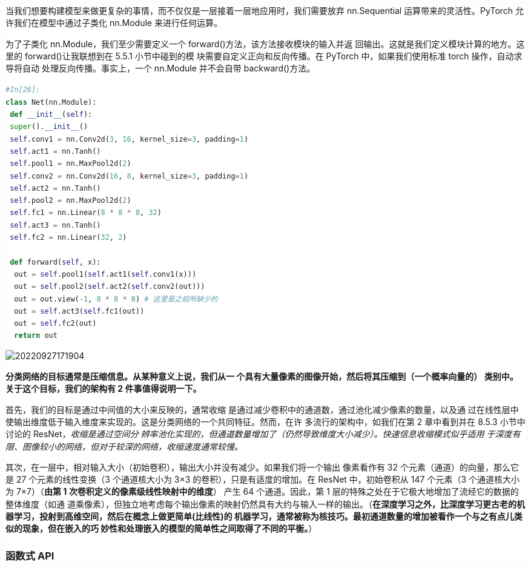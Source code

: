 当我们想要构建模型来做更复杂的事情，而不仅仅是一层接着一层地应用时，我们需要放弃
nn.Sequential 运算带来的灵活性。PyTorch 允许我们在模型中通过子类化 nn.Module 来进行任何运算。

为了子类化 nn.Module，我们至少需要定义一个 forward()方法，该方法接收模块的输入并返
回输出。这就是我们定义模块计算的地方。这里的 forward()让我联想到在 5.5.1 小节中碰到的模
块需要自定义正向和反向传播。在 PyTorch 中，如果我们使用标准 torch 操作，自动求导将自动
处理反向传播。事实上，一个 nn.Module 并不会自带 backward()方法。

```python
#In[26]:
class Net(nn.Module):
 def __init__(self):
 super().__init__()
 self.conv1 = nn.Conv2d(3, 16, kernel_size=3, padding=1)
 self.act1 = nn.Tanh()
 self.pool1 = nn.MaxPool2d(2)
 self.conv2 = nn.Conv2d(16, 8, kernel_size=3, padding=1)
 self.act2 = nn.Tanh()
 self.pool2 = nn.MaxPool2d(2)
 self.fc1 = nn.Linear(8 * 8 * 8, 32)
 self.act3 = nn.Tanh()
 self.fc2 = nn.Linear(32, 2)

 def forward(self, x):
  out = self.pool1(self.act1(self.conv1(x)))
  out = self.pool2(self.act2(self.conv2(out)))
  out = out.view(-1, 8 * 8 * 8) # 这里是之前所缺少的
  out = self.act3(self.fc1(out))
  out = self.fc2(out)
  return out
```

![20220927171904](https://cdn.jsdelivr.net/gh/kexve/img@main/image_blog20220927171904.png)

**分类网络的目标通常是压缩信息。从某种意义上说，我们从一
个具有大量像素的图像开始，然后将其压缩到（一个概率向量的）
类别中。关于这个目标，我们的架构有 2 件事值得说明一下。**

首先，我们的目标是通过中间值的大小来反映的，通常收缩
是通过减少卷积中的通道数，通过池化减少像素的数量，以及通
过在线性层中使输出维度低于输入维度来实现的。这是分类网络的一个共同特征。然而，在许
多流行的架构中，如我们在第 2 章中看到并在 8.5.3 小节中讨论的 ResNet，_收缩是通过空间分
辨率池化实现的，但通道数量增加了（仍然导致维度大小减少）。快速信息收缩模式似乎适用
于深度有限、图像较小的网络，但对于较深的网络，收缩速度通常较慢。_

其次，在一层中，相对输入大小（初始卷积），输出大小并没有减少。如果我们将一个输出
像素看作有 32 个元素（通道）的向量，那么它是 27 个元素的线性变换（3 个通道核大小为 3×3
的卷积），只是有适度的增加。在 ResNet 中，初始卷积从 147 个元素（3 个通道核大小为 7×7）（**由第 1 次卷积定义的像素级线性映射中的维度**）
产生 64 个通道。因此，第 1 层的特殊之处在于它极大地增加了流经它的数据的整体维度（如通
道乘像素），但独立地考虑每个输出像素的映射仍然具有大约与输入一样的输出。（**在深度学习之外，比深度学习更古老的机器学习，投射到高维空间，然后在概念上做更简单(比线性)的
机器学习，通常被称为核技巧。最初通道数量的增加被看作一个与之有点儿类似的现象，但在嵌入的巧
妙性和处理嵌入的模型的简单性之间取得了不同的平衡。**）

### 函数式 API
